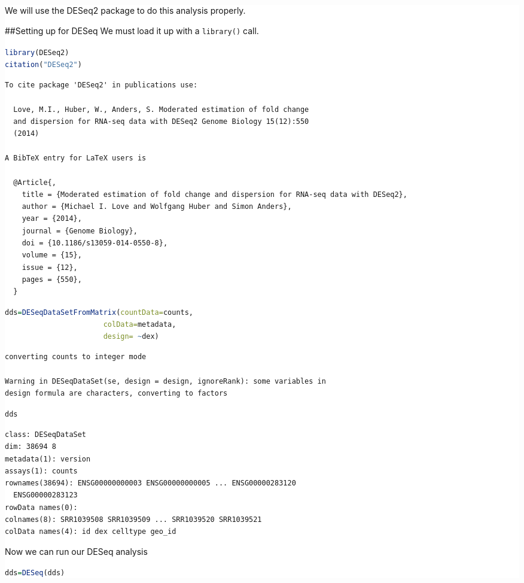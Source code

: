 We will use the DESeq2 package to do this analysis properly.

\##Setting up for DESeq We must load it up with a `library()` call.

``` r
library(DESeq2)
citation("DESeq2")
```


    To cite package 'DESeq2' in publications use:

      Love, M.I., Huber, W., Anders, S. Moderated estimation of fold change
      and dispersion for RNA-seq data with DESeq2 Genome Biology 15(12):550
      (2014)

    A BibTeX entry for LaTeX users is

      @Article{,
        title = {Moderated estimation of fold change and dispersion for RNA-seq data with DESeq2},
        author = {Michael I. Love and Wolfgang Huber and Simon Anders},
        year = {2014},
        journal = {Genome Biology},
        doi = {10.1186/s13059-014-0550-8},
        volume = {15},
        issue = {12},
        pages = {550},
      }

``` r
dds=DESeqDataSetFromMatrix(countData=counts,
                       colData=metadata,
                       design= ~dex)
```

    converting counts to integer mode

    Warning in DESeqDataSet(se, design = design, ignoreRank): some variables in
    design formula are characters, converting to factors

``` r
dds
```

    class: DESeqDataSet 
    dim: 38694 8 
    metadata(1): version
    assays(1): counts
    rownames(38694): ENSG00000000003 ENSG00000000005 ... ENSG00000283120
      ENSG00000283123
    rowData names(0):
    colnames(8): SRR1039508 SRR1039509 ... SRR1039520 SRR1039521
    colData names(4): id dex celltype geo_id

Now we can run our DESeq analysis

``` r
dds=DESeq(dds)
```
